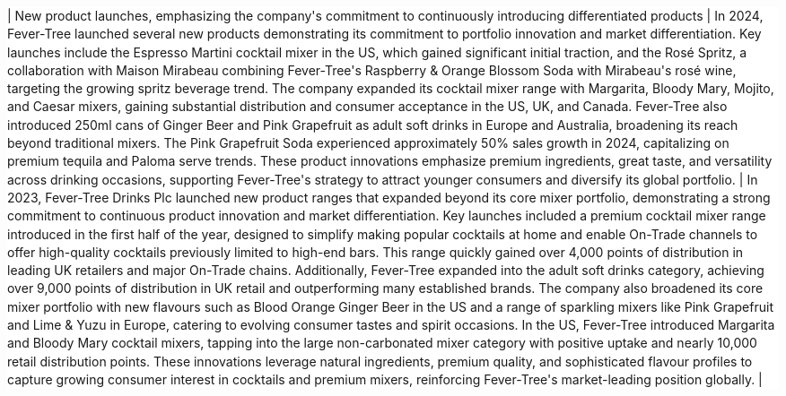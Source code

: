| New product launches, emphasizing the company's commitment to continuously introducing differentiated products | In 2024, Fever-Tree launched several new products demonstrating its commitment to portfolio innovation and market differentiation. Key launches include the Espresso Martini cocktail mixer in the US, which gained significant initial traction, and the Rosé Spritz, a collaboration with Maison Mirabeau combining Fever-Tree's Raspberry & Orange Blossom Soda with Mirabeau's rosé wine, targeting the growing spritz beverage trend. The company expanded its cocktail mixer range with Margarita, Bloody Mary, Mojito, and Caesar mixers, gaining substantial distribution and consumer acceptance in the US, UK, and Canada. Fever-Tree also introduced 250ml cans of Ginger Beer and Pink Grapefruit as adult soft drinks in Europe and Australia, broadening its reach beyond traditional mixers. The Pink Grapefruit Soda experienced approximately 50% sales growth in 2024, capitalizing on premium tequila and Paloma serve trends. These product innovations emphasize premium ingredients, great taste, and versatility across drinking occasions, supporting Fever-Tree's strategy to attract younger consumers and diversify its global portfolio. | In 2023, Fever-Tree Drinks Plc launched new product ranges that expanded beyond its core mixer portfolio, demonstrating a strong commitment to continuous product innovation and market differentiation. Key launches included a premium cocktail mixer range introduced in the first half of the year, designed to simplify making popular cocktails at home and enable On-Trade channels to offer high-quality cocktails previously limited to high-end bars. This range quickly gained over 4,000 points of distribution in leading UK retailers and major On-Trade chains. Additionally, Fever-Tree expanded into the adult soft drinks category, achieving over 9,000 points of distribution in UK retail and outperforming many established brands. The company also broadened its core mixer portfolio with new flavours such as Blood Orange Ginger Beer in the US and a range of sparkling mixers like Pink Grapefruit and Lime & Yuzu in Europe, catering to evolving consumer tastes and spirit occasions. In the US, Fever-Tree introduced Margarita and Bloody Mary cocktail mixers, tapping into the large non-carbonated mixer category with positive uptake and nearly 10,000 retail distribution points. These innovations leverage natural ingredients, premium quality, and sophisticated flavour profiles to capture growing consumer interest in cocktails and premium mixers, reinforcing Fever-Tree's market-leading position globally. |
